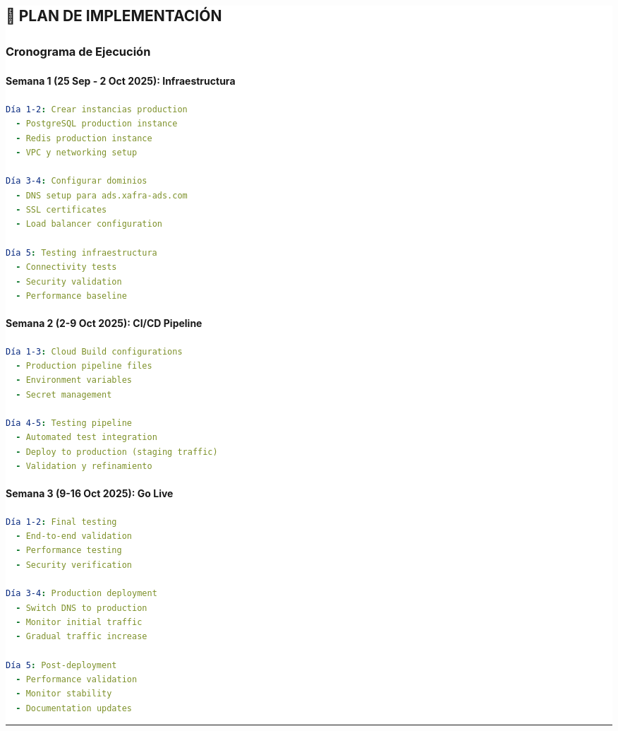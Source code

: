 
## 🚀 **PLAN DE IMPLEMENTACIÓN**

### **Cronograma de Ejecución**

#### **Semana 1 (25 Sep - 2 Oct 2025): Infraestructura**
```yaml
Día 1-2: Crear instancias production
  - PostgreSQL production instance
  - Redis production instance
  - VPC y networking setup

Día 3-4: Configurar dominios
  - DNS setup para ads.xafra-ads.com
  - SSL certificates
  - Load balancer configuration

Día 5: Testing infraestructura
  - Connectivity tests
  - Security validation
  - Performance baseline
```

#### **Semana 2 (2-9 Oct 2025): CI/CD Pipeline**
```yaml
Día 1-3: Cloud Build configurations
  - Production pipeline files
  - Environment variables
  - Secret management

Día 4-5: Testing pipeline
  - Automated test integration
  - Deploy to production (staging traffic)
  - Validation y refinamiento
```

#### **Semana 3 (9-16 Oct 2025): Go Live**
```yaml
Día 1-2: Final testing
  - End-to-end validation
  - Performance testing
  - Security verification

Día 3-4: Production deployment
  - Switch DNS to production
  - Monitor initial traffic
  - Gradual traffic increase

Día 5: Post-deployment
  - Performance validation
  - Monitor stability
  - Documentation updates
```

---